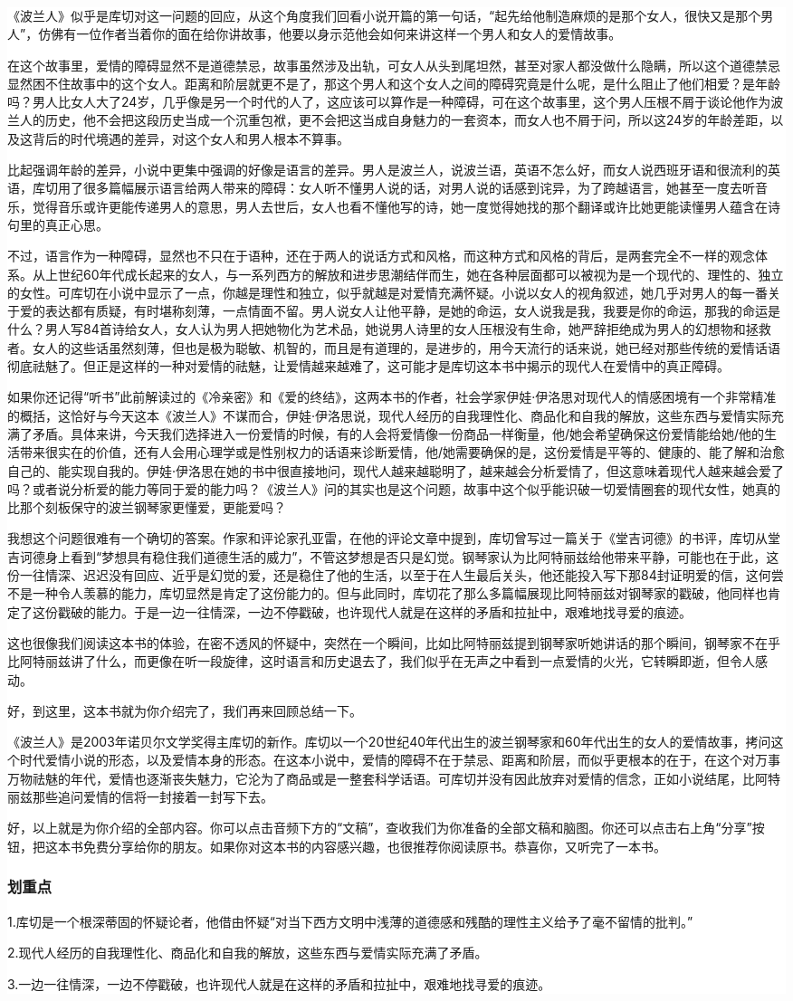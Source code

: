 《波兰人》似乎是库切对这一问题的回应，从这个角度我们回看小说开篇的第一句话，“起先给他制造麻烦的是那个女人，很快又是那个男人”，仿佛有一位作者当着你的面在给你讲故事，他要以身示范他会如何来讲这样一个男人和女人的爱情故事。

在这个故事里，爱情的障碍显然不是道德禁忌，故事虽然涉及出轨，可女人从头到尾坦然，甚至对家人都没做什么隐瞒，所以这个道德禁忌显然困不住故事中的这个女人。距离和阶层就更不是了，那这个男人和这个女人之间的障碍究竟是什么呢，是什么阻止了他们相爱？是年龄吗？男人比女人大了24岁，几乎像是另一个时代的人了，这应该可以算作是一种障碍，可在这个故事里，这个男人压根不屑于谈论他作为波兰人的历史，他不会把这段历史当成一个沉重包袱，更不会把这当成自身魅力的一套资本，而女人也不屑于问，所以这24岁的年龄差距，以及这背后的时代境遇的差异，对这个女人和男人根本不算事。

比起强调年龄的差异，小说中更集中强调的好像是语言的差异。男人是波兰人，说波兰语，英语不怎么好，而女人说西班牙语和很流利的英语，库切用了很多篇幅展示语言给两人带来的障碍：女人听不懂男人说的话，对男人说的话感到诧异，为了跨越语言，她甚至一度去听音乐，觉得音乐或许更能传递男人的意思，男人去世后，女人也看不懂他写的诗，她一度觉得她找的那个翻译或许比她更能读懂男人蕴含在诗句里的真正心思。

不过，语言作为一种障碍，显然也不只在于语种，还在于两人的说话方式和风格，而这种方式和风格的背后，是两套完全不一样的观念体系。从上世纪60年代成长起来的女人，与一系列西方的解放和进步思潮结伴而生，她在各种层面都可以被视为是一个现代的、理性的、独立的女性。可库切在小说中显示了一点，你越是理性和独立，似乎就越是对爱情充满怀疑。小说以女人的视角叙述，她几乎对男人的每一番关于爱的表达都有质疑，有时堪称刻薄，一点情面不留。男人说女人让他平静，是她的命运，女人说我是我，我要是你的命运，那我的命运是什么？男人写84首诗给女人，女人认为男人把她物化为艺术品，她说男人诗里的女人压根没有生命，她严辞拒绝成为男人的幻想物和拯救者。女人的这些话虽然刻薄，但也是极为聪敏、机智的，而且是有道理的，是进步的，用今天流行的话来说，她已经对那些传统的爱情话语彻底祛魅了。但正是这样的一种对爱情的祛魅，让爱情越来越难了，这可能才是库切这本书中揭示的现代人在爱情中的真正障碍。

如果你还记得“听书”此前解读过的《冷亲密》和《爱的终结》，这两本书的作者，社会学家伊娃·伊洛思对现代人的情感困境有一个非常精准的概括，这恰好与今天这本《波兰人》不谋而合，伊娃·伊洛思说，现代人经历的自我理性化、商品化和自我的解放，这些东西与爱情实际充满了矛盾。具体来讲，今天我们选择进入一份爱情的时候，有的人会将爱情像一份商品一样衡量，他/她会希望确保这份爱情能给她/他的生活带来很实在的价值，还有人会用心理学或是性别权力的话语来诊断爱情，他/她需要确保的是，这份爱情是平等的、健康的、能了解和治愈自己的、能实现自我的。伊娃·伊洛思在她的书中很直接地问，现代人越来越聪明了，越来越会分析爱情了，但这意味着现代人越来越会爱了吗？或者说分析爱的能力等同于爱的能力吗？《波兰人》问的其实也是这个问题，故事中这个似乎能识破一切爱情圈套的现代女性，她真的比那个刻板保守的波兰钢琴家更懂爱，更能爱吗？

我想这个问题很难有一个确切的答案。作家和评论家孔亚雷，在他的评论文章中提到，库切曾写过一篇关于《堂吉诃德》的书评，库切从堂吉诃德身上看到“梦想具有稳住我们道德生活的威力”，不管这梦想是否只是幻觉。钢琴家认为比阿特丽兹给他带来平静，可能也在于此，这份一往情深、迟迟没有回应、近乎是幻觉的爱，还是稳住了他的生活，以至于在人生最后关头，他还能投入写下那84封证明爱的信，这何尝不是一种令人羡慕的能力，库切显然是肯定了这份能力的。但与此同时，库切花了那么多篇幅展现比阿特丽兹对钢琴家的戳破，他同样也肯定了这份戳破的能力。于是一边一往情深，一边不停戳破，也许现代人就是在这样的矛盾和拉扯中，艰难地找寻爱的痕迹。

这也很像我们阅读这本书的体验，在密不透风的怀疑中，突然在一个瞬间，比如比阿特丽兹提到钢琴家听她讲话的那个瞬间，钢琴家不在乎比阿特丽兹讲了什么，而更像在听一段旋律，这时语言和历史退去了，我们似乎在无声之中看到一点爱情的火光，它转瞬即逝，但令人感动。



好，到这里，这本书就为你介绍完了，我们再来回顾总结一下。

《波兰人》是2003年诺贝尔文学奖得主库切的新作。库切以一个20世纪40年代出生的波兰钢琴家和60年代出生的女人的爱情故事，拷问这个时代爱情小说的形态，以及爱情本身的形态。在这本小说中，爱情的障碍不在于禁忌、距离和阶层，而似乎更根本的在于，在这个对万事万物祛魅的年代，爱情也逐渐丧失魅力，它沦为了商品或是一整套科学话语。可库切并没有因此放弃对爱情的信念，正如小说结尾，比阿特丽兹那些追问爱情的信将一封接着一封写下去。

好，以上就是为你介绍的全部内容。你可以点击音频下方的“文稿”，查收我们为你准备的全部文稿和脑图。你还可以点击右上角“分享”按钮，把这本书免费分享给你的朋友。如果你对这本书的内容感兴趣，也很推荐你阅读原书。恭喜你，又听完了一本书。



### 划重点

 1.库切是一个根深蒂固的怀疑论者，他借由怀疑“对当下西方文明中浅薄的道德感和残酷的理性主义给予了毫不留情的批判。”

 2.现代人经历的自我理性化、商品化和自我的解放，这些东西与爱情实际充满了矛盾。

 3.一边一往情深，一边不停戳破，也许现代人就是在这样的矛盾和拉扯中，艰难地找寻爱的痕迹。





